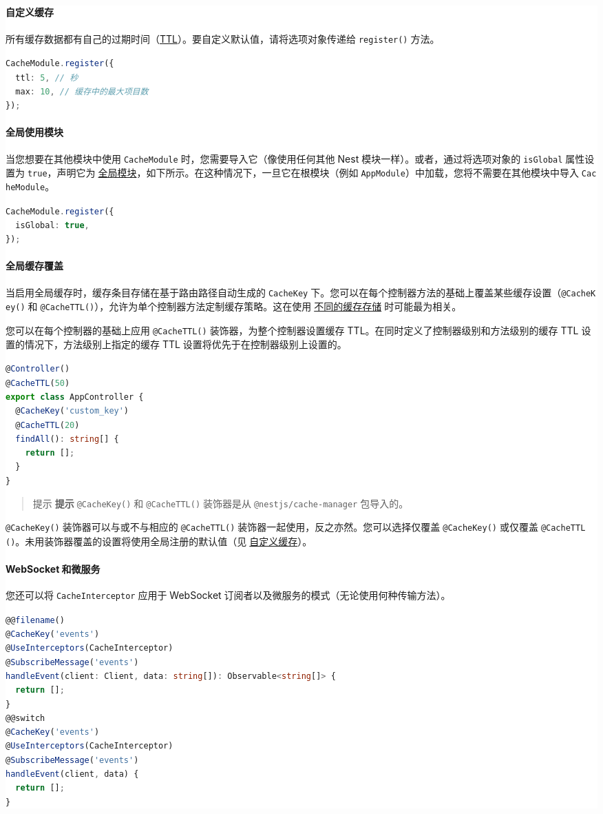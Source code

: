 #### 自定义缓存

所有缓存数据都有自己的过期时间（[TTL](https://en.wikipedia.org/wiki/Time_to_live)）。要自定义默认值，请将选项对象传递给 `register()` 方法。

```typescript
CacheModule.register({
  ttl: 5, // 秒
  max: 10, // 缓存中的最大项目数
});
```

#### 全局使用模块

当您想要在其他模块中使用 `CacheModule` 时，您需要导入它（像使用任何其他 Nest 模块一样）。或者，通过将选项对象的 `isGlobal` 属性设置为 `true`，声明它为 [全局模块](https://docs.nestjs.com/modules#global-modules)，如下所示。在这种情况下，一旦它在根模块（例如 `AppModule`）中加载，您将不需要在其他模块中导入 `CacheModule`。

```typescript
CacheModule.register({
  isGlobal: true,
});
```

#### 全局缓存覆盖

当启用全局缓存时，缓存条目存储在基于路由路径自动生成的 `CacheKey` 下。您可以在每个控制器方法的基础上覆盖某些缓存设置（`@CacheKey()` 和 `@CacheTTL()`），允许为单个控制器方法定制缓存策略。这在使用 [不同的缓存存储](https://docs.nestjs.com/techniques/caching#different-stores) 时可能最为相关。

您可以在每个控制器的基础上应用 `@CacheTTL()` 装饰器，为整个控制器设置缓存 TTL。在同时定义了控制器级别和方法级别的缓存 TTL 设置的情况下，方法级别上指定的缓存 TTL 设置将优先于在控制器级别上设置的。

```typescript
@Controller()
@CacheTTL(50)
export class AppController {
  @CacheKey('custom_key')
  @CacheTTL(20)
  findAll(): string[] {
    return [];
  }
}
```

> 提示 **提示** `@CacheKey()` 和 `@CacheTTL()` 装饰器是从 `@nestjs/cache-manager` 包导入的。

`@CacheKey()` 装饰器可以与或不与相应的 `@CacheTTL()` 装饰器一起使用，反之亦然。您可以选择仅覆盖 `@CacheKey()` 或仅覆盖 `@CacheTTL()`。未用装饰器覆盖的设置将使用全局注册的默认值（见 [自定义缓存](https://docs.nestjs.com/techniques/caching#customize-caching)）。

#### WebSocket 和微服务

您还可以将 `CacheInterceptor` 应用于 WebSocket 订阅者以及微服务的模式（无论使用何种传输方法）。

```typescript
@@filename()
@CacheKey('events')
@UseInterceptors(CacheInterceptor)
@SubscribeMessage('events')
handleEvent(client: Client, data: string[]): Observable<string[]> {
  return [];
}
@@switch
@CacheKey('events')
@UseInterceptors(CacheInterceptor)
@SubscribeMessage('events')
handleEvent(client, data) {
  return [];
}
```
